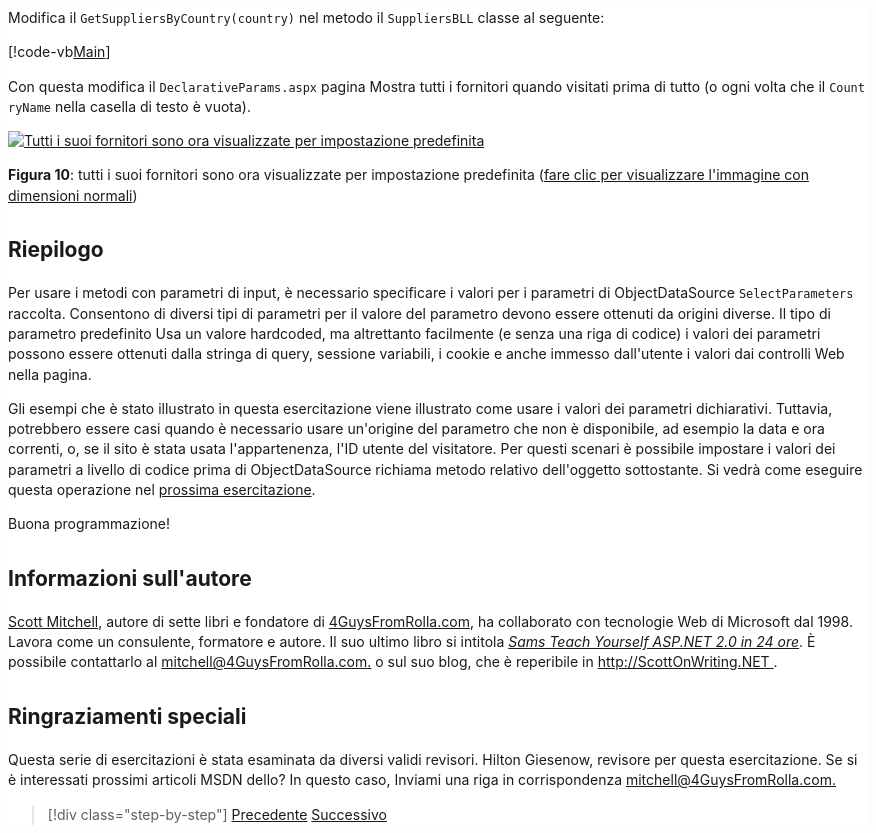 Modifica il `GetSuppliersByCountry(country)` nel metodo il `SuppliersBLL` classe al seguente:

[!code-vb[Main](declarative-parameters-vb/samples/sample4.vb)]

Con questa modifica il `DeclarativeParams.aspx` pagina Mostra tutti i fornitori quando visitati prima di tutto (o ogni volta che il `CountryName` nella casella di testo è vuota).


[![Tutti i suoi fornitori sono ora visualizzate per impostazione predefinita](declarative-parameters-vb/_static/image29.png)](declarative-parameters-vb/_static/image28.png)

**Figura 10**: tutti i suoi fornitori sono ora visualizzate per impostazione predefinita ([fare clic per visualizzare l'immagine con dimensioni normali](declarative-parameters-vb/_static/image30.png))


## <a name="summary"></a>Riepilogo

Per usare i metodi con parametri di input, è necessario specificare i valori per i parametri di ObjectDataSource `SelectParameters` raccolta. Consentono di diversi tipi di parametri per il valore del parametro devono essere ottenuti da origini diverse. Il tipo di parametro predefinito Usa un valore hardcoded, ma altrettanto facilmente (e senza una riga di codice) i valori dei parametri possono essere ottenuti dalla stringa di query, sessione variabili, i cookie e anche immesso dall'utente i valori dai controlli Web nella pagina.

Gli esempi che è stato illustrato in questa esercitazione viene illustrato come usare i valori dei parametri dichiarativi. Tuttavia, potrebbero essere casi quando è necessario usare un'origine del parametro che non è disponibile, ad esempio la data e ora correnti, o, se il sito è stata usata l'appartenenza, l'ID utente del visitatore. Per questi scenari è possibile impostare i valori dei parametri a livello di codice prima di ObjectDataSource richiama metodo relativo dell'oggetto sottostante. Si vedrà come eseguire questa operazione nel [prossima esercitazione](programmatically-setting-the-objectdatasource-s-parameter-values-vb.md).

Buona programmazione!

## <a name="about-the-author"></a>Informazioni sull'autore

[Scott Mitchell](http://www.4guysfromrolla.com/ScottMitchell.shtml), autore di sette libri e fondatore di [4GuysFromRolla.com](http://www.4guysfromrolla.com), ha collaborato con tecnologie Web di Microsoft dal 1998. Lavora come un consulente, formatore e autore. Il suo ultimo libro si intitola [ *Sams Teach Yourself ASP.NET 2.0 in 24 ore*](https://www.amazon.com/exec/obidos/ASIN/0672327384/4guysfromrollaco). È possibile contattarlo al [ mitchell@4GuysFromRolla.com.](mailto:mitchell@4GuysFromRolla.com) o sul suo blog, che è reperibile in [ http://ScottOnWriting.NET ](http://ScottOnWriting.NET).

## <a name="special-thanks-to"></a>Ringraziamenti speciali

Questa serie di esercitazioni è stata esaminata da diversi validi revisori. Hilton Giesenow, revisore per questa esercitazione. Se si è interessati prossimi articoli MSDN dello? In questo caso, Inviami una riga in corrispondenza [ mitchell@4GuysFromRolla.com.](mailto:mitchell@4GuysFromRolla.com)

> [!div class="step-by-step"]
> [Precedente](displaying-data-with-the-objectdatasource-vb.md)
> [Successivo](programmatically-setting-the-objectdatasource-s-parameter-values-vb.md)
